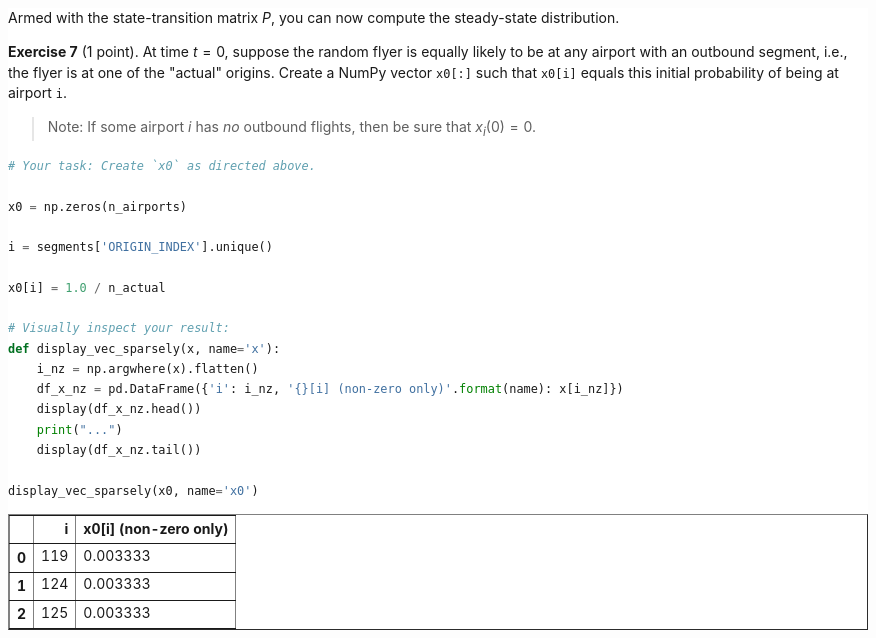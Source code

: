Armed with the state-transition matrix $P$, you can now compute the steady-state distribution.

**Exercise 7** (1 point). At time $t=0$, suppose the random flyer is equally likely to be at any airport with an outbound segment, i.e., the flyer is at one of the "actual" origins. Create a NumPy vector `x0[:]` such that `x0[i]` equals this initial probability of being at airport `i`.

> Note: If some airport $i$ has _no_ outbound flights, then be sure that $x_i(0) = 0$.


```python
# Your task: Create `x0` as directed above.

x0 = np.zeros(n_airports)

i = segments['ORIGIN_INDEX'].unique()

x0[i] = 1.0 / n_actual

# Visually inspect your result:
def display_vec_sparsely(x, name='x'):
    i_nz = np.argwhere(x).flatten()
    df_x_nz = pd.DataFrame({'i': i_nz, '{}[i] (non-zero only)'.format(name): x[i_nz]})
    display(df_x_nz.head())
    print("...")
    display(df_x_nz.tail())
    
display_vec_sparsely(x0, name='x0')
```


<div>
<style scoped>
    .dataframe tbody tr th:only-of-type {
        vertical-align: middle;
    }

    .dataframe tbody tr th {
        vertical-align: top;
    }

    .dataframe thead th {
        text-align: right;
    }
</style>
<table border="1" class="dataframe">
  <thead>
    <tr style="text-align: right;">
      <th></th>
      <th>i</th>
      <th>x0[i] (non-zero only)</th>
    </tr>
  </thead>
  <tbody>
    <tr>
      <th>0</th>
      <td>119</td>
      <td>0.003333</td>
    </tr>
    <tr>
      <th>1</th>
      <td>124</td>
      <td>0.003333</td>
    </tr>
    <tr>
      <th>2</th>
      <td>125</td>
      <td>0.003333</td>
    </tr>